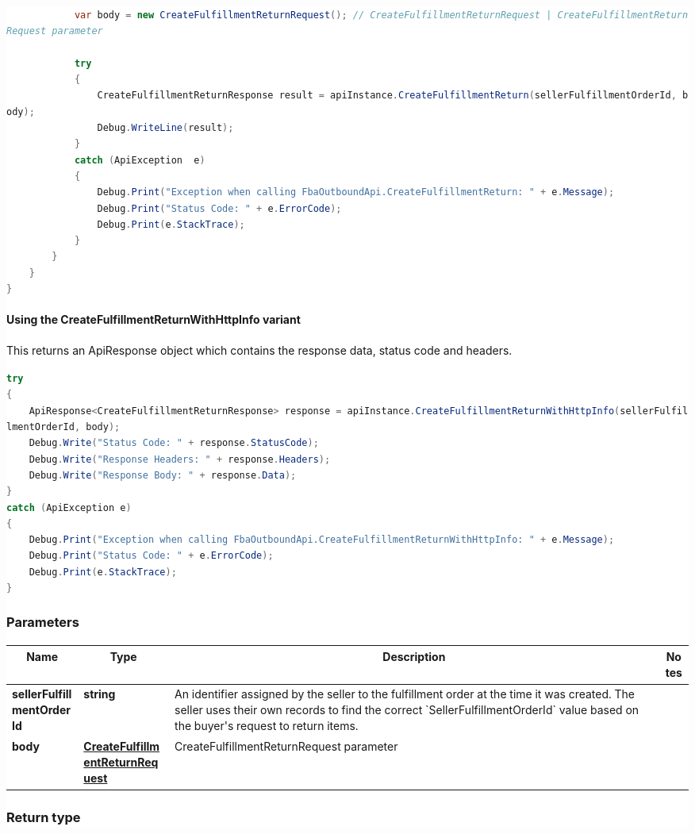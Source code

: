 ```csharp
            var body = new CreateFulfillmentReturnRequest(); // CreateFulfillmentReturnRequest | CreateFulfillmentReturnRequest parameter

            try
            {
                CreateFulfillmentReturnResponse result = apiInstance.CreateFulfillmentReturn(sellerFulfillmentOrderId, body);
                Debug.WriteLine(result);
            }
            catch (ApiException  e)
            {
                Debug.Print("Exception when calling FbaOutboundApi.CreateFulfillmentReturn: " + e.Message);
                Debug.Print("Status Code: " + e.ErrorCode);
                Debug.Print(e.StackTrace);
            }
        }
    }
}
```

#### Using the CreateFulfillmentReturnWithHttpInfo variant
This returns an ApiResponse object which contains the response data, status code and headers.

```csharp
try
{
    ApiResponse<CreateFulfillmentReturnResponse> response = apiInstance.CreateFulfillmentReturnWithHttpInfo(sellerFulfillmentOrderId, body);
    Debug.Write("Status Code: " + response.StatusCode);
    Debug.Write("Response Headers: " + response.Headers);
    Debug.Write("Response Body: " + response.Data);
}
catch (ApiException e)
{
    Debug.Print("Exception when calling FbaOutboundApi.CreateFulfillmentReturnWithHttpInfo: " + e.Message);
    Debug.Print("Status Code: " + e.ErrorCode);
    Debug.Print(e.StackTrace);
}
```

### Parameters

| Name | Type | Description | Notes |
|------|------|-------------|-------|
| **sellerFulfillmentOrderId** | **string** | An identifier assigned by the seller to the fulfillment order at the time it was created. The seller uses their own records to find the correct &#x60;SellerFulfillmentOrderId&#x60; value based on the buyer&#39;s request to return items. |  |
| **body** | [**CreateFulfillmentReturnRequest**](CreateFulfillmentReturnRequest.md) | CreateFulfillmentReturnRequest parameter |  |

### Return type
